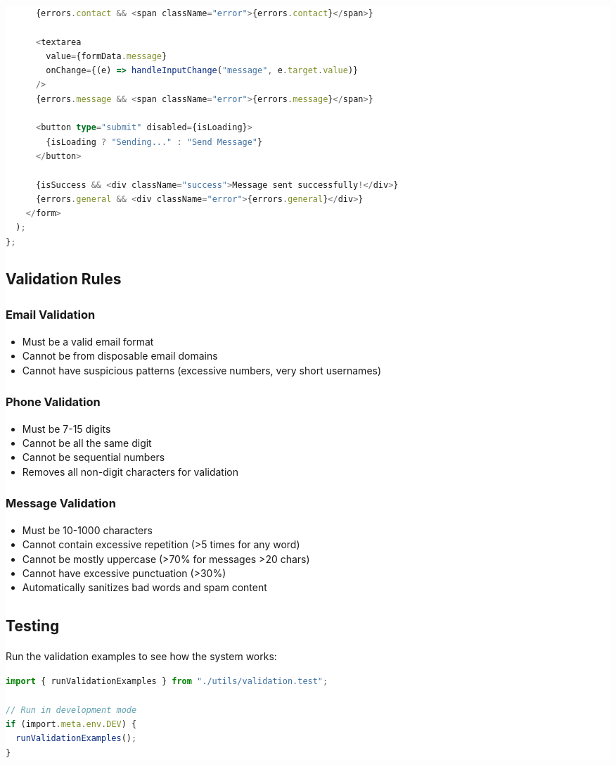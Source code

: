 ```typescript
      {errors.contact && <span className="error">{errors.contact}</span>}

      <textarea
        value={formData.message}
        onChange={(e) => handleInputChange("message", e.target.value)}
      />
      {errors.message && <span className="error">{errors.message}</span>}

      <button type="submit" disabled={isLoading}>
        {isLoading ? "Sending..." : "Send Message"}
      </button>

      {isSuccess && <div className="success">Message sent successfully!</div>}
      {errors.general && <div className="error">{errors.general}</div>}
    </form>
  );
};
```

## Validation Rules

### Email Validation

- Must be a valid email format
- Cannot be from disposable email domains
- Cannot have suspicious patterns (excessive numbers, very short usernames)

### Phone Validation

- Must be 7-15 digits
- Cannot be all the same digit
- Cannot be sequential numbers
- Removes all non-digit characters for validation

### Message Validation

- Must be 10-1000 characters
- Cannot contain excessive repetition (>5 times for any word)
- Cannot be mostly uppercase (>70% for messages >20 chars)
- Cannot have excessive punctuation (>30%)
- Automatically sanitizes bad words and spam content

## Testing

Run the validation examples to see how the system works:

```typescript
import { runValidationExamples } from "./utils/validation.test";

// Run in development mode
if (import.meta.env.DEV) {
  runValidationExamples();
}
```

